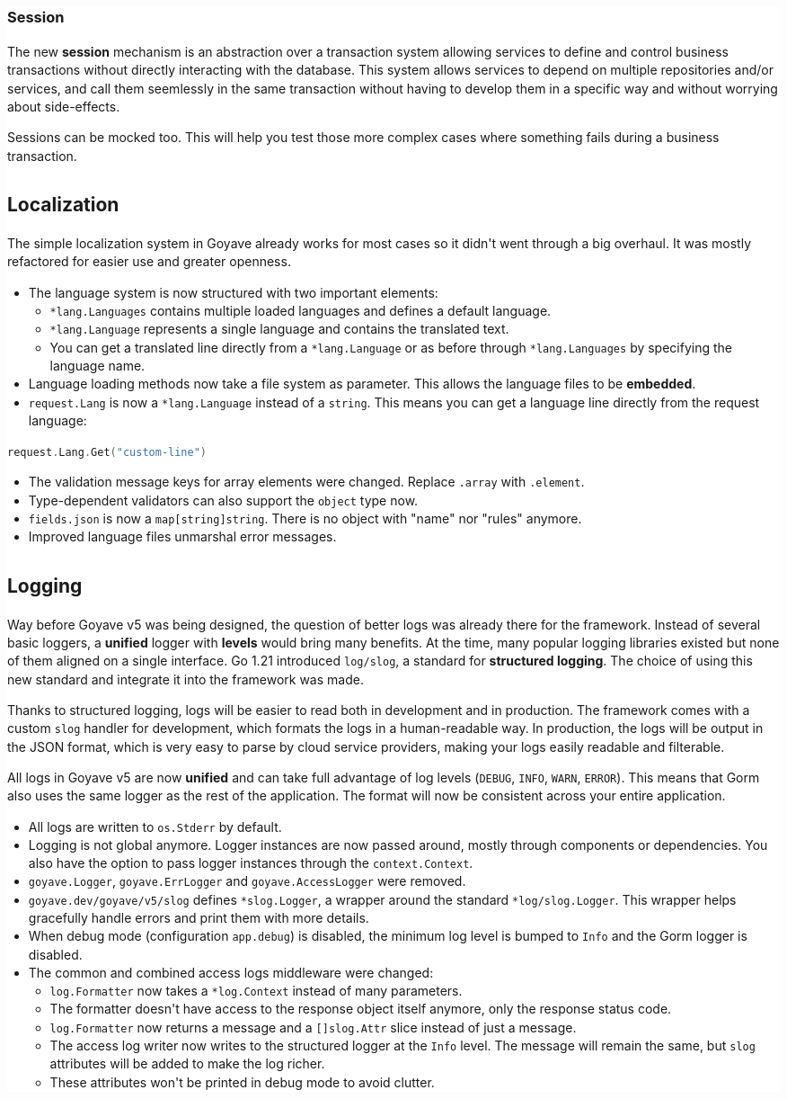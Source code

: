 ### Session

The new **session** mechanism is an abstraction over a transaction system allowing services to define and control business transactions without directly interacting with the database. This system allows services to depend on multiple repositories and/or services, and call them seemlessly in the same transaction without having to develop them in a specific way and without worrying about side-effects.

Sessions can be mocked too. This will help you test those more complex cases where something fails during a business transaction.

## Localization

The simple localization system in Goyave already works for most cases so it didn't went through a big overhaul. It was mostly refactored for easier use and greater openness.

- The language system is now structured with two important elements:
	- `*lang.Languages` contains multiple loaded languages and defines a default language.
	- `*lang.Language` represents a single language and contains the translated text.
	- You can get a translated line directly from a `*lang.Language` or as before through `*lang.Languages` by specifying the language name.
- Language loading methods now take a file system as parameter. This allows the language files to be **embedded**.
- `request.Lang` is now a `*lang.Language` instead of a `string`. This means you can get a language line directly from the request language:
```go
request.Lang.Get("custom-line")
```
- The validation message keys for array elements were changed. Replace `.array` with `.element`.
- Type-dependent validators can also support the `object` type now.
- `fields.json` is now a `map[string]string`. There is no object with "name" nor "rules" anymore.
- Improved language files unmarshal error messages.

## Logging

Way before Goyave v5 was being designed, the question of better logs was already there for the framework. Instead of several basic loggers, a **unified** logger with **levels** would bring many benefits. At the time, many popular logging libraries existed but none of them aligned on a single interface. Go 1.21 introduced `log/slog`, a standard for **structured logging**. The choice of using this new standard and integrate it into the framework was made.

Thanks to structured logging, logs will be easier to read both in development and in production. The framework comes with a custom `slog` handler for development, which formats the logs in a human-readable way. In production, the logs will be output in the JSON format, which is very easy to parse by cloud service providers, making your logs easily readable and filterable.

All logs in Goyave v5 are now **unified** and can take full advantage of log levels (`DEBUG`, `INFO`, `WARN`, `ERROR`). This means that Gorm also uses the same logger as the rest of the application. The format will now be consistent across your entire application.

- All logs are written to `os.Stderr` by default.
- Logging is not global anymore. Logger instances are now passed around, mostly through components or dependencies. You also have the option to pass logger instances through the `context.Context`.
- `goyave.Logger`, `goyave.ErrLogger` and `goyave.AccessLogger` were removed.
- `goyave.dev/goyave/v5/slog` defines `*slog.Logger`, a wrapper around the standard `*log/slog.Logger`. This wrapper helps gracefully handle errors and print them with more details.
- When debug mode (configuration `app.debug`) is disabled, the minimum log level is bumped to `Info` and the Gorm logger is disabled.
- The common and combined access logs middleware were changed:
	- `log.Formatter` now takes a `*log.Context` instead of many parameters.
	- The formatter doesn't have access to the response object itself anymore, only the response status code.
	- `log.Formatter` now returns a message and a `[]slog.Attr` slice instead of just a message.
	- The access log writer now writes to the structured logger at the `Info` level. The message will remain the same, but `slog` attributes will be added to make the log richer.
	- These attributes won't be printed in debug mode to avoid clutter.